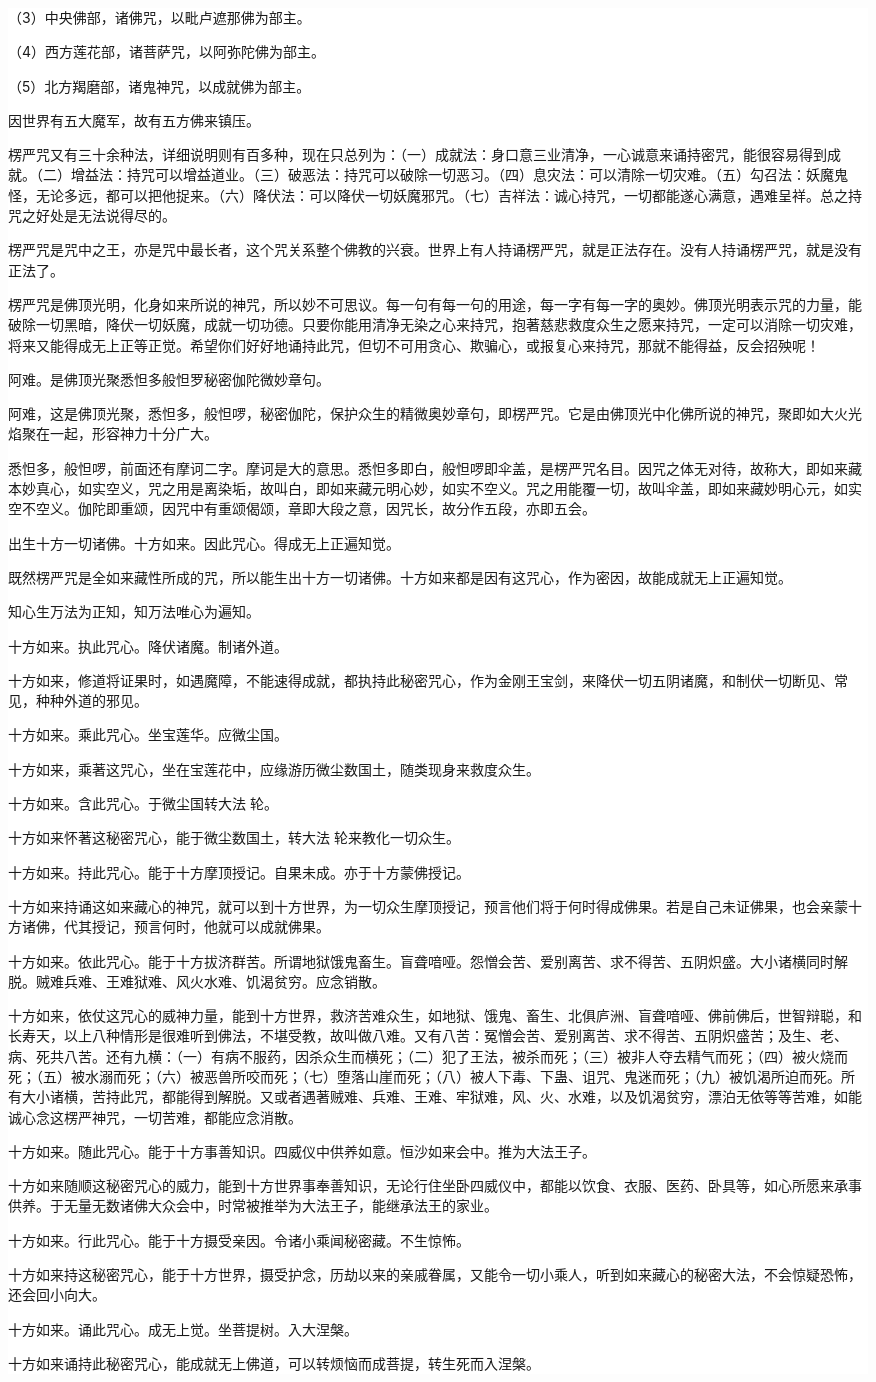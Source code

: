 （3）中央佛部，诸佛咒，以毗卢遮那佛为部主。

（4）西方莲花部，诸菩萨咒，以阿弥陀佛为部主。

（5）北方羯磨部，诸鬼神咒，以成就佛为部主。

因世界有五大魔军，故有五方佛来镇压。

楞严咒又有三十余种法，详细说明则有百多种，现在只总列为：（一）成就法：身口意三业清净，一心诚意来诵持密咒，能很容易得到成就。（二）增益法：持咒可以增益道业。（三）破恶法：持咒可以破除一切恶习。（四）息灾法：可以清除一切灾难。（五）勾召法：妖魔鬼怪，无论多远，都可以把他捉来。（六）降伏法：可以降伏一切妖魔邪咒。（七）吉祥法：诚心持咒，一切都能遂心满意，遇难呈祥。总之持咒之好处是无法说得尽的。

楞严咒是咒中之王，亦是咒中最长者，这个咒关系整个佛教的兴衰。世界上有人持诵楞严咒，就是正法存在。没有人持诵楞严咒，就是没有正法了。

楞严咒是佛顶光明，化身如来所说的神咒，所以妙不可思议。每一句有每一句的用途，每一字有每一字的奥妙。佛顶光明表示咒的力量，能破除一切黑暗，降伏一切妖魔，成就一切功德。只要你能用清净无染之心来持咒，抱著慈悲救度众生之愿来持咒，一定可以消除一切灾难，将来又能得成无上正等正觉。希望你们好好地诵持此咒，但切不可用贪心、欺骗心，或报复心来持咒，那就不能得益，反会招殃呢！

阿难。是佛顶光聚悉怛多般怛罗秘密伽陀微妙章句。

阿难，这是佛顶光聚，悉怛多，般怛啰，秘密伽陀，保护众生的精微奥妙章句，即楞严咒。它是由佛顶光中化佛所说的神咒，聚即如大火光焰聚在一起，形容神力十分广大。

悉怛多，般怛啰，前面还有摩诃二字。摩诃是大的意思。悉怛多即白，般怛啰即伞盖，是楞严咒名目。因咒之体无对待，故称大，即如来藏本妙真心，如实空义，咒之用是离染垢，故叫白，即如来藏元明心妙，如实不空义。咒之用能覆一切，故叫伞盖，即如来藏妙明心元，如实空不空义。伽陀即重颂，因咒中有重颂偈颂，章即大段之意，因咒长，故分作五段，亦即五会。

出生十方一切诸佛。十方如来。因此咒心。得成无上正遍知觉。

既然楞严咒是全如来藏性所成的咒，所以能生出十方一切诸佛。十方如来都是因有这咒心，作为密因，故能成就无上正遍知觉。

知心生万法为正知，知万法唯心为遍知。

十方如来。执此咒心。降伏诸魔。制诸外道。

十方如来，修道将证果时，如遇魔障，不能速得成就，都执持此秘密咒心，作为金刚王宝剑，来降伏一切五阴诸魔，和制伏一切断见、常见，种种外道的邪见。

十方如来。乘此咒心。坐宝莲华。应微尘国。

十方如来，乘著这咒心，坐在宝莲花中，应缘游历微尘数国土，随类现身来救度众生。

十方如来。含此咒心。于微尘国转大法 轮。

十方如来怀著这秘密咒心，能于微尘数国土，转大法 轮来教化一切众生。

十方如来。持此咒心。能于十方摩顶授记。自果未成。亦于十方蒙佛授记。

十方如来持诵这如来藏心的神咒，就可以到十方世界，为一切众生摩顶授记，预言他们将于何时得成佛果。若是自己未证佛果，也会亲蒙十方诸佛，代其授记，预言何时，他就可以成就佛果。

十方如来。依此咒心。能于十方拔济群苦。所谓地狱饿鬼畜生。盲聋喑哑。怨憎会苦、爱别离苦、求不得苦、五阴炽盛。大小诸横同时解脱。贼难兵难、王难狱难、风火水难、饥渴贫穷。应念销散。

十方如来，依仗这咒心的威神力量，能到十方世界，救济苦难众生，如地狱、饿鬼、畜生、北俱庐洲、盲聋喑哑、佛前佛后，世智辩聪，和长寿天，以上八种情形是很难听到佛法，不堪受教，故叫做八难。又有八苦：冤憎会苦、爱别离苦、求不得苦、五阴炽盛苦；及生、老、病、死共八苦。还有九横：（一）有病不服药，因杀众生而横死；（二）犯了王法，被杀而死；（三）被非人夺去精气而死；（四）被火烧而死；（五）被水溺而死；（六）被恶兽所咬而死；（七）堕落山崖而死；（八）被人下毒、下蛊、诅咒、鬼迷而死；（九）被饥渴所迫而死。所有大小诸横，苦持此咒，都能得到解脱。又或者遇著贼难、兵难、王难、牢狱难，风、火、水难，以及饥渴贫穷，漂泊无依等等苦难，如能诚心念这楞严神咒，一切苦难，都能应念消散。

十方如来。随此咒心。能于十方事善知识。四威仪中供养如意。恒沙如来会中。推为大法王子。

十方如来随顺这秘密咒心的威力，能到十方世界事奉善知识，无论行住坐卧四威仪中，都能以饮食、衣服、医药、卧具等，如心所愿来承事供养。于无量无数诸佛大众会中，时常被推举为大法王子，能继承法王的家业。

十方如来。行此咒心。能于十方摄受亲因。令诸小乘闻秘密藏。不生惊怖。

十方如来持这秘密咒心，能于十方世界，摄受护念，历劫以来的亲戚眷属，又能令一切小乘人，听到如来藏心的秘密大法，不会惊疑恐怖，还会回小向大。

十方如来。诵此咒心。成无上觉。坐菩提树。入大涅槃。

十方如来诵持此秘密咒心，能成就无上佛道，可以转烦恼而成菩提，转生死而入涅槃。
